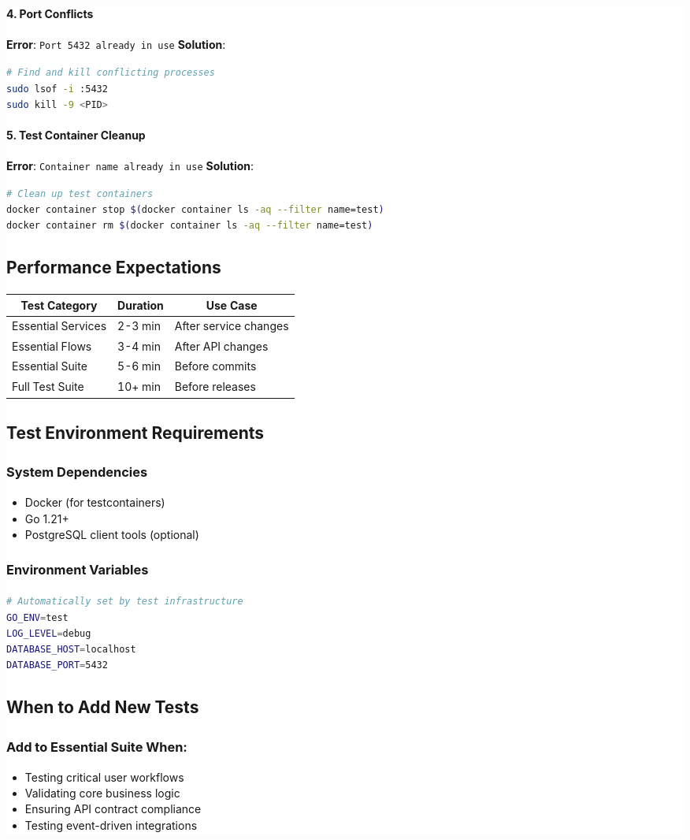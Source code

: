 #### 4. Port Conflicts
**Error**: `Port 5432 already in use`
**Solution**:
```bash
# Find and kill conflicting processes
sudo lsof -i :5432
sudo kill -9 <PID>
```

#### 5. Test Container Cleanup
**Error**: `Container name already in use`
**Solution**:
```bash
# Clean up test containers
docker container stop $(docker container ls -aq --filter name=test)
docker container rm $(docker container ls -aq --filter name=test)
```

## Performance Expectations

| Test Category | Duration | Use Case |
|--------------|----------|----------|
| Essential Services | 2-3 min | After service changes |
| Essential Flows | 3-4 min | After API changes |
| Essential Suite | 5-6 min | Before commits |
| Full Test Suite | 10+ min | Before releases |

## Test Environment Requirements

### System Dependencies
- Docker (for testcontainers)
- Go 1.21+
- PostgreSQL client tools (optional)

### Environment Variables
```bash
# Automatically set by test infrastructure
GO_ENV=test
LOG_LEVEL=debug
DATABASE_HOST=localhost
DATABASE_PORT=5432
```

## When to Add New Tests

### Add to Essential Suite When:
- Testing critical user workflows
- Validating core business logic
- Ensuring API contract compliance
- Testing event-driven integrations
